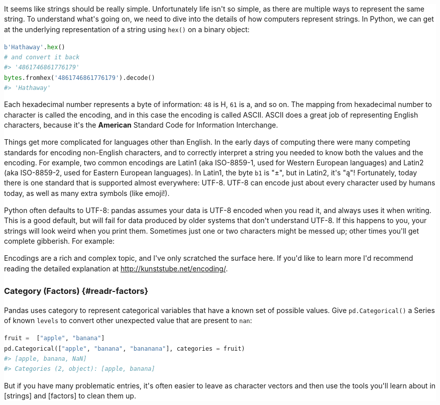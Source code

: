 It seems like strings should be really simple. Unfortunately life isn't so simple, as there are multiple ways to represent the same string. To understand what's going on, we need to dive into the details of how computers represent strings. In Python, we can get at the underlying representation of a string using `hex()` on a binary object:


```python
b'Hathaway'.hex()
# and convert it back
#> '4861746861776179'
bytes.fromhex('4861746861776179').decode()
#> 'Hathaway'
```

Each hexadecimal number represents a byte of information: `48` is H, `61` is a, and so on. The mapping from hexadecimal number to character is called the encoding, and in this case the encoding is called ASCII. ASCII does a great job of representing English characters, because it's the __American__ Standard Code for Information Interchange.

Things get more complicated for languages other than English. In the early days of computing there were many competing standards for encoding non-English characters, and to correctly interpret a string you needed to know both the values and the encoding. For example, two common encodings are Latin1 (aka ISO-8859-1, used for Western European languages) and Latin2 (aka ISO-8859-2, used for Eastern European languages). In Latin1, the byte `b1` is "±", but in Latin2, it's "ą"! Fortunately, today there is one standard that is supported almost everywhere: UTF-8. UTF-8 can encode just about every character used by humans today, as well as many extra symbols (like emoji!).

Python often defaults to UTF-8: pandas assumes your data is UTF-8 encoded when you read it, and always uses it when writing. This is a good default, but will fail for data produced by older systems that don't understand UTF-8. If this happens to you, your strings will look weird when you print them. Sometimes just one or two characters might be messed up; other times you'll get complete gibberish. For example:

Encodings are a rich and complex topic, and I've only scratched the surface here. If you'd like to learn more I'd recommend reading the detailed explanation at <http://kunststube.net/encoding/>.

### Category (Factors) {#readr-factors}

Pandas uses category to represent categorical variables that have a known set of possible values. Give `pd.Categorical()` a Series of known `levels` to convert other unexpected value that are present to `nan`:


```python
fruit =  ["apple", "banana"]
pd.Categorical(["apple", "banana", "bananana"], categories = fruit)
#> [apple, banana, NaN]
#> Categories (2, object): [apple, banana]
```

But if you have many problematic entries, it's often easier to leave as character vectors and then use the tools you'll learn about in [strings] and [factors] to clean them up.






